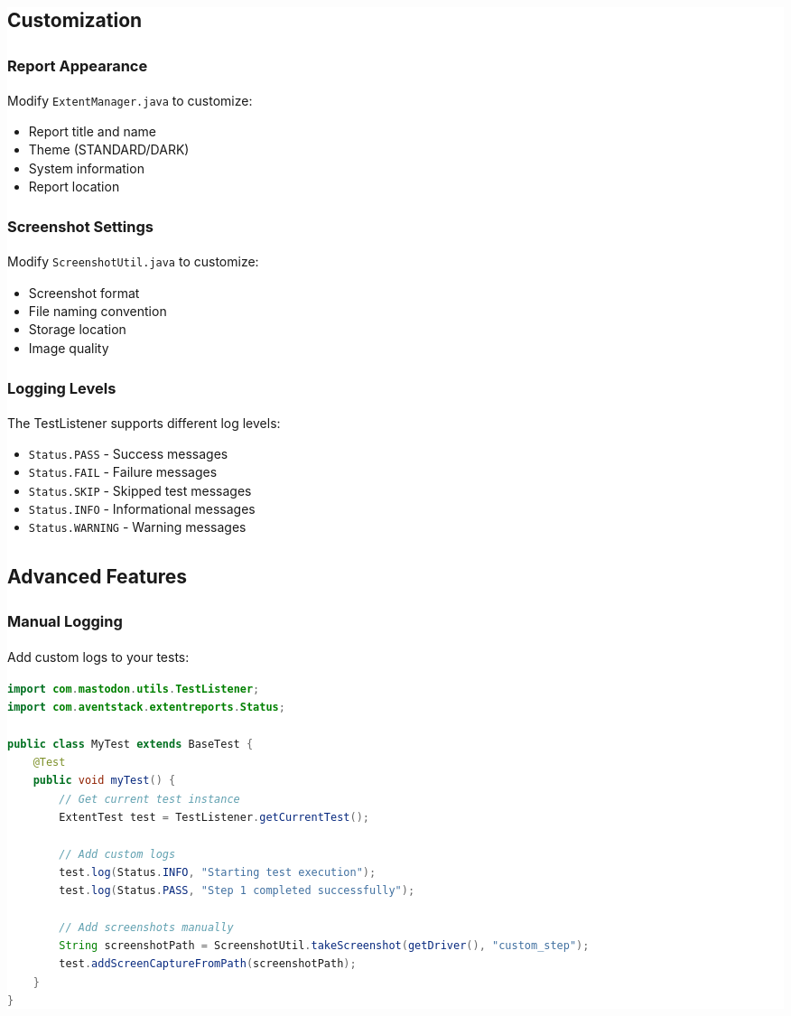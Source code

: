 ## Customization

### Report Appearance
Modify `ExtentManager.java` to customize:
- Report title and name
- Theme (STANDARD/DARK)
- System information
- Report location

### Screenshot Settings
Modify `ScreenshotUtil.java` to customize:
- Screenshot format
- File naming convention
- Storage location
- Image quality

### Logging Levels
The TestListener supports different log levels:
- `Status.PASS` - Success messages
- `Status.FAIL` - Failure messages
- `Status.SKIP` - Skipped test messages
- `Status.INFO` - Informational messages
- `Status.WARNING` - Warning messages

## Advanced Features

### Manual Logging
Add custom logs to your tests:
```java
import com.mastodon.utils.TestListener;
import com.aventstack.extentreports.Status;

public class MyTest extends BaseTest {
    @Test
    public void myTest() {
        // Get current test instance
        ExtentTest test = TestListener.getCurrentTest();
        
        // Add custom logs
        test.log(Status.INFO, "Starting test execution");
        test.log(Status.PASS, "Step 1 completed successfully");
        
        // Add screenshots manually
        String screenshotPath = ScreenshotUtil.takeScreenshot(getDriver(), "custom_step");
        test.addScreenCaptureFromPath(screenshotPath);
    }
}
```
